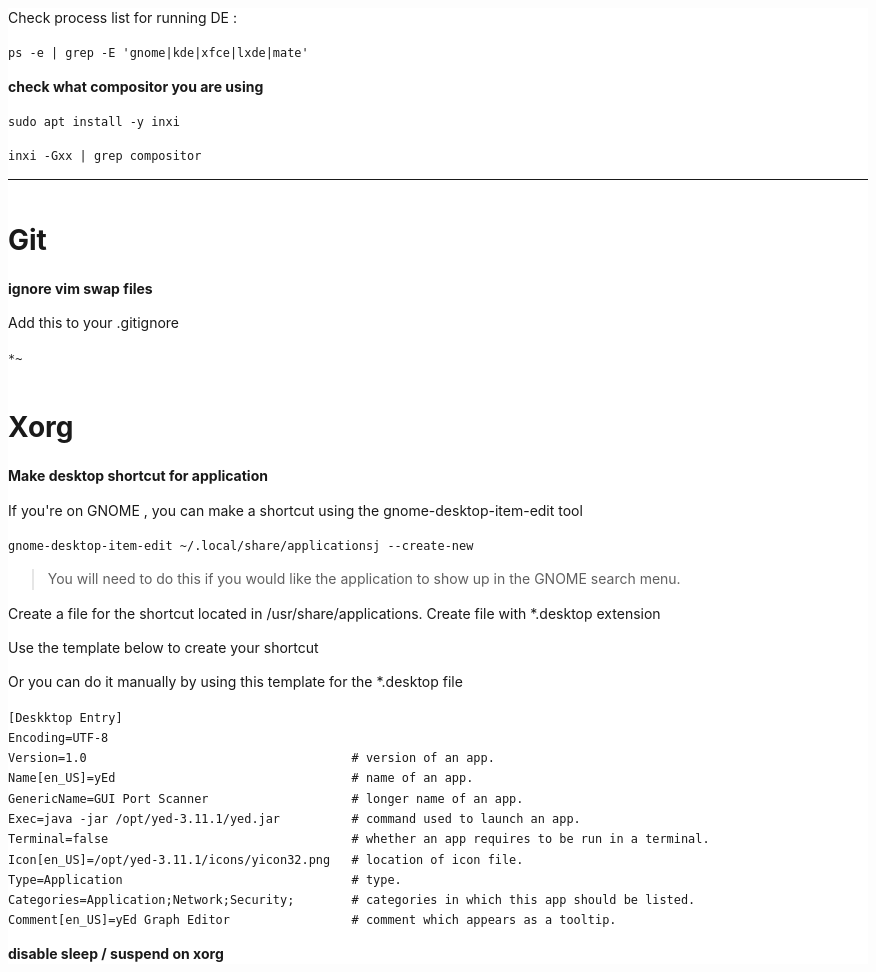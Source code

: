 Check process list for running DE :

`ps -e | grep -E 'gnome|kde|xfce|lxde|mate'`

**check what compositor you are using**

`sudo apt install -y inxi`

`inxi -Gxx | grep compositor`

---


# Git 


**ignore vim swap files**

Add this to your .gitignore

`*~`


# Xorg 


**Make desktop shortcut for application**


If you're on GNOME , you can make a shortcut using the gnome-desktop-item-edit tool

`gnome-desktop-item-edit ~/.local/share/applicationsj --create-new `


> You will need to do this if you would like the application to show up in the GNOME search menu.

Create a file for the shortcut located in /usr/share/applications. Create file with \*.desktop extension

Use the template below to create your shortcut

Or you can do it manually by using this template for the \*.desktop file

```
[Deskktop Entry]
Encoding=UTF-8
Version=1.0                                     # version of an app.
Name[en_US]=yEd                                 # name of an app.
GenericName=GUI Port Scanner                    # longer name of an app.
Exec=java -jar /opt/yed-3.11.1/yed.jar          # command used to launch an app.
Terminal=false                                  # whether an app requires to be run in a terminal.
Icon[en_US]=/opt/yed-3.11.1/icons/yicon32.png   # location of icon file.
Type=Application                                # type.
Categories=Application;Network;Security;        # categories in which this app should be listed.
Comment[en_US]=yEd Graph Editor                 # comment which appears as a tooltip.
```


**disable sleep / suspend on xorg**
